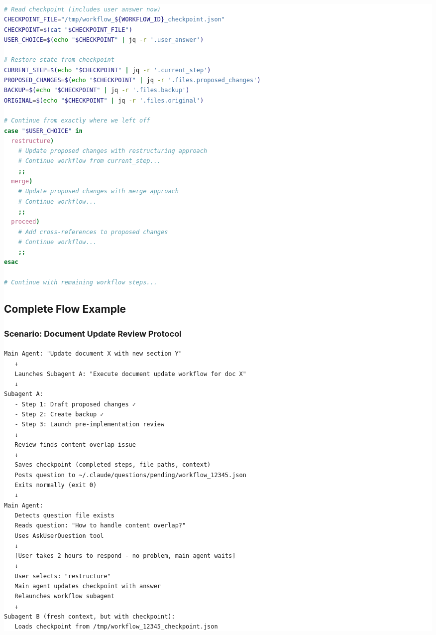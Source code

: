 ```bash
# Read checkpoint (includes user answer now)
CHECKPOINT_FILE="/tmp/workflow_${WORKFLOW_ID}_checkpoint.json"
CHECKPOINT=$(cat "$CHECKPOINT_FILE")
USER_CHOICE=$(echo "$CHECKPOINT" | jq -r '.user_answer')

# Restore state from checkpoint
CURRENT_STEP=$(echo "$CHECKPOINT" | jq -r '.current_step')
PROPOSED_CHANGES=$(echo "$CHECKPOINT" | jq -r '.files.proposed_changes')
BACKUP=$(echo "$CHECKPOINT" | jq -r '.files.backup')
ORIGINAL=$(echo "$CHECKPOINT" | jq -r '.files.original')

# Continue from exactly where we left off
case "$USER_CHOICE" in
  restructure)
    # Update proposed changes with restructuring approach
    # Continue workflow from current_step...
    ;;
  merge)
    # Update proposed changes with merge approach
    # Continue workflow...
    ;;
  proceed)
    # Add cross-references to proposed changes
    # Continue workflow...
    ;;
esac

# Continue with remaining workflow steps...
```

## Complete Flow Example

### Scenario: Document Update Review Protocol

```
Main Agent: "Update document X with new section Y"
   ↓
   Launches Subagent A: "Execute document update workflow for doc X"
   ↓
Subagent A:
   - Step 1: Draft proposed changes ✓
   - Step 2: Create backup ✓
   - Step 3: Launch pre-implementation review
   ↓
   Review finds content overlap issue
   ↓
   Saves checkpoint (completed steps, file paths, context)
   Posts question to ~/.claude/questions/pending/workflow_12345.json
   Exits normally (exit 0)
   ↓
Main Agent:
   Detects question file exists
   Reads question: "How to handle content overlap?"
   Uses AskUserQuestion tool
   ↓
   [User takes 2 hours to respond - no problem, main agent waits]
   ↓
   User selects: "restructure"
   Main agent updates checkpoint with answer
   Relaunches workflow subagent
   ↓
Subagent B (fresh context, but with checkpoint):
   Loads checkpoint from /tmp/workflow_12345_checkpoint.json
```